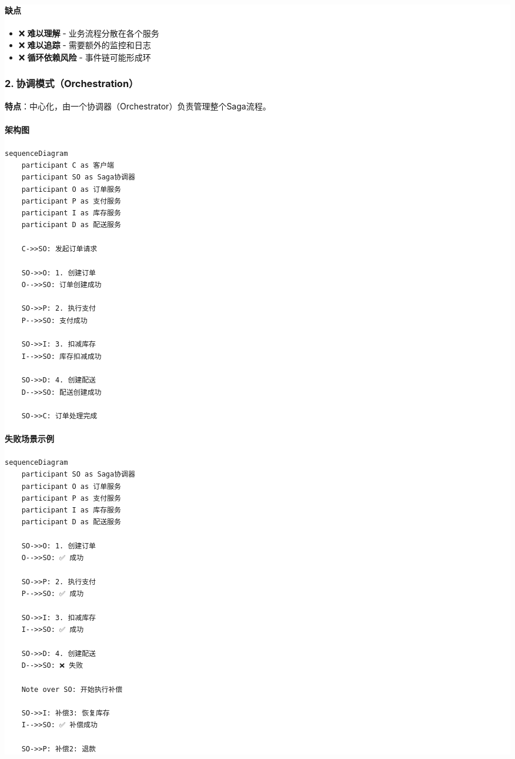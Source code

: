 #### 缺点
- ❌ **难以理解** - 业务流程分散在各个服务
- ❌ **难以追踪** - 需要额外的监控和日志
- ❌ **循环依赖风险** - 事件链可能形成环

### 2. 协调模式（Orchestration）

**特点**：中心化，由一个协调器（Orchestrator）负责管理整个Saga流程。

#### 架构图

```mermaid
sequenceDiagram
    participant C as 客户端
    participant SO as Saga协调器
    participant O as 订单服务
    participant P as 支付服务
    participant I as 库存服务
    participant D as 配送服务

    C->>SO: 发起订单请求
    
    SO->>O: 1. 创建订单
    O-->>SO: 订单创建成功
    
    SO->>P: 2. 执行支付
    P-->>SO: 支付成功
    
    SO->>I: 3. 扣减库存
    I-->>SO: 库存扣减成功
    
    SO->>D: 4. 创建配送
    D-->>SO: 配送创建成功
    
    SO->>C: 订单处理完成
```

#### 失败场景示例

```mermaid
sequenceDiagram
    participant SO as Saga协调器
    participant O as 订单服务
    participant P as 支付服务
    participant I as 库存服务
    participant D as 配送服务

    SO->>O: 1. 创建订单
    O-->>SO: ✅ 成功
    
    SO->>P: 2. 执行支付
    P-->>SO: ✅ 成功
    
    SO->>I: 3. 扣减库存
    I-->>SO: ✅ 成功
    
    SO->>D: 4. 创建配送
    D-->>SO: ❌ 失败
    
    Note over SO: 开始执行补偿
    
    SO->>I: 补偿3: 恢复库存
    I-->>SO: ✅ 补偿成功
    
    SO->>P: 补偿2: 退款
```